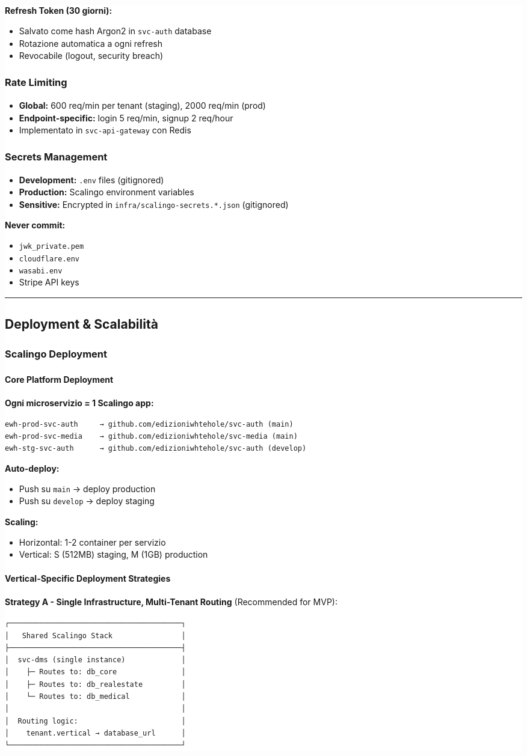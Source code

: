 **Refresh Token (30 giorni):**
- Salvato come hash Argon2 in `svc-auth` database
- Rotazione automatica a ogni refresh
- Revocabile (logout, security breach)

### Rate Limiting

- **Global:** 600 req/min per tenant (staging), 2000 req/min (prod)
- **Endpoint-specific:** login 5 req/min, signup 2 req/hour
- Implementato in `svc-api-gateway` con Redis

### Secrets Management

- **Development:** `.env` files (gitignored)
- **Production:** Scalingo environment variables
- **Sensitive:** Encrypted in `infra/scalingo-secrets.*.json` (gitignored)

**Never commit:**
- `jwk_private.pem`
- `cloudflare.env`
- `wasabi.env`
- Stripe API keys

---

## Deployment & Scalabilità

### Scalingo Deployment

#### Core Platform Deployment

**Ogni microservizio = 1 Scalingo app:**

```
ewh-prod-svc-auth     → github.com/edizioniwhtehole/svc-auth (main)
ewh-prod-svc-media    → github.com/edizioniwhtehole/svc-media (main)
ewh-stg-svc-auth      → github.com/edizioniwhtehole/svc-auth (develop)
```

**Auto-deploy:**
- Push su `main` → deploy production
- Push su `develop` → deploy staging

**Scaling:**
- Horizontal: 1-2 container per servizio
- Vertical: S (512MB) staging, M (1GB) production

#### Vertical-Specific Deployment Strategies

**Strategy A - Single Infrastructure, Multi-Tenant Routing** (Recommended for MVP):

```
┌────────────────────────────────────────┐
│   Shared Scalingo Stack                │
├────────────────────────────────────────┤
│  svc-dms (single instance)             │
│    ├─ Routes to: db_core               │
│    ├─ Routes to: db_realestate         │
│    └─ Routes to: db_medical            │
│                                        │
│  Routing logic:                        │
│    tenant.vertical → database_url      │
└────────────────────────────────────────┘
```
